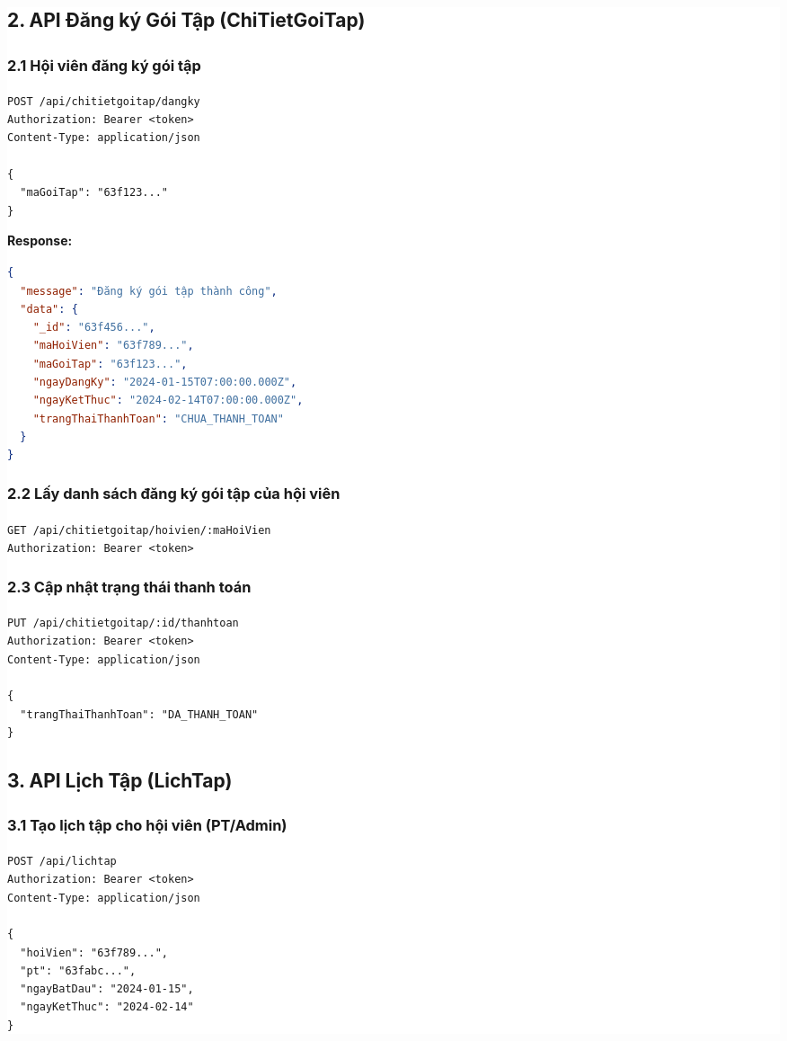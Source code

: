 ## 2. API Đăng ký Gói Tập (ChiTietGoiTap)

### 2.1 Hội viên đăng ký gói tập
```http
POST /api/chitietgoitap/dangky
Authorization: Bearer <token>
Content-Type: application/json

{
  "maGoiTap": "63f123..."
}
```
**Response:**
```json
{
  "message": "Đăng ký gói tập thành công",
  "data": {
    "_id": "63f456...",
    "maHoiVien": "63f789...",
    "maGoiTap": "63f123...",
    "ngayDangKy": "2024-01-15T07:00:00.000Z",
    "ngayKetThuc": "2024-02-14T07:00:00.000Z",
    "trangThaiThanhToan": "CHUA_THANH_TOAN"
  }
}
```

### 2.2 Lấy danh sách đăng ký gói tập của hội viên
```http
GET /api/chitietgoitap/hoivien/:maHoiVien
Authorization: Bearer <token>
```

### 2.3 Cập nhật trạng thái thanh toán
```http
PUT /api/chitietgoitap/:id/thanhtoan
Authorization: Bearer <token>
Content-Type: application/json

{
  "trangThaiThanhToan": "DA_THANH_TOAN"
}
```

## 3. API Lịch Tập (LichTap)

### 3.1 Tạo lịch tập cho hội viên (PT/Admin)
```http
POST /api/lichtap
Authorization: Bearer <token>
Content-Type: application/json

{
  "hoiVien": "63f789...",
  "pt": "63fabc...",
  "ngayBatDau": "2024-01-15",
  "ngayKetThuc": "2024-02-14"
}
```
